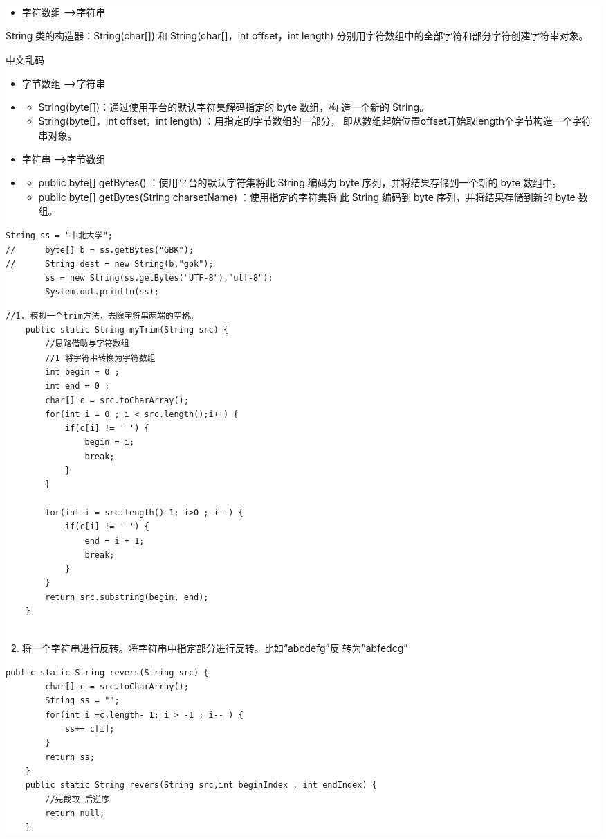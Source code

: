 - 字符数组 -->字符串

String 类的构造器：String(char[]) 和 String(char[]，int offset，int length) 分别用字符数组中的全部字符和部分字符创建字符串对象。

中文乱码

- 字节数组 -->字符串 

- - String(byte[])：通过使用平台的默认字符集解码指定的 byte 数组，构 造一个新的 String。
  - String(byte[]，int offset，int length) ：用指定的字节数组的一部分， 即从数组起始位置offset开始取length个字节构造一个字符串对象。

- 字符串 -->字节数组 

- - public byte[] getBytes() ：使用平台的默认字符集将此 String 编码为 byte 序列，并将结果存储到一个新的 byte 数组中。 
  - public byte[] getBytes(String charsetName) ：使用指定的字符集将 此 String 编码到 byte 序列，并将结果存储到新的 byte 数组。

```
String ss = "中北大学";
//		byte[] b = ss.getBytes("GBK");
//		String dest = new String(b,"gbk");
		ss = new String(ss.getBytes("UTF-8"),"utf-8");
		System.out.println(ss);
```

```
//1. 模拟一个trim方法，去除字符串两端的空格。 
	public static String myTrim(String src) {
		//思路借助与字符数组
		//1 将字符串转换为字符数组
		int begin = 0 ;
		int end = 0 ;
		char[] c = src.toCharArray();
		for(int i = 0 ; i < src.length();i++) {
			if(c[i] != ' ') {
				begin = i;
				break;
			}
		}
		
		for(int i = src.length()-1; i>0 ; i--) {
			if(c[i] != ' ') {
				end = i + 1;
				break;
			}
		}
		return src.substring(begin, end);
	}
	
```

2. 将一个字符串进行反转。将字符串中指定部分进行反转。比如“abcdefg”反 转为”abfedcg”  

```
public static String revers(String src) {
		char[] c = src.toCharArray();
		String ss = "";
		for(int i =c.length- 1; i > -1 ; i-- ) {
			ss+= c[i];
		}
		return ss;
	}
	public static String revers(String src,int beginIndex , int endIndex) {
		//先截取 后逆序
		return null;
	}
```
